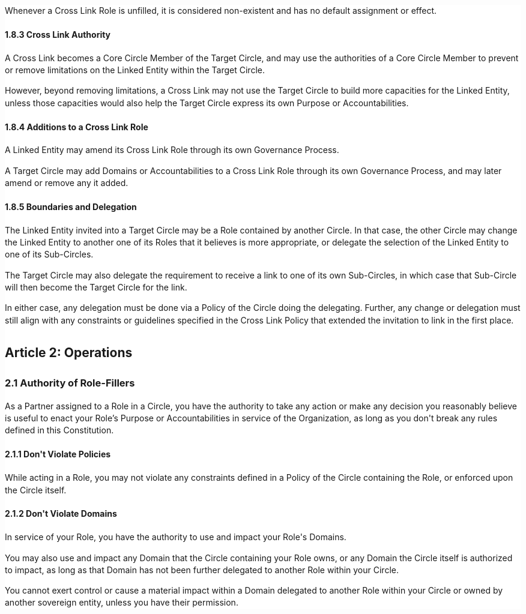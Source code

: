 Whenever a Cross Link Role is unfilled, it is considered non-existent and has no default assignment or effect.

#### 1.8.3 Cross Link Authority

A Cross Link becomes a Core Circle Member of the Target Circle, and may use the authorities of a Core Circle Member to prevent or remove limitations on the Linked Entity within the Target Circle.

However, beyond removing limitations, a Cross Link may not use the Target Circle to build more capacities for the Linked Entity, unless those capacities would also help the Target Circle express its own Purpose or Accountabilities.

#### 1.8.4 Additions to a Cross Link Role

A Linked Entity may amend its Cross Link Role through its own Governance Process.

A Target Circle may add Domains or Accountabilities to a Cross Link Role through its own Governance Process, and may later amend or remove any it added.

#### 1.8.5 Boundaries and Delegation

The Linked Entity invited into a Target Circle may be a Role contained by another Circle. In that case, the other Circle may change the Linked Entity to another one of its Roles that it believes is more appropriate, or delegate the selection of the Linked Entity to one of its Sub-Circles.

The Target Circle may also delegate the requirement to receive a link to one of its own Sub-Circles, in which case that Sub-Circle will then become the Target Circle for the link.

In either case, any delegation must be done via a Policy of the Circle doing the delegating. Further, any change or delegation must still align with any constraints or guidelines specified in the Cross Link Policy that extended the invitation to link in the first place.


## Article 2: Operations

### 2.1 Authority of Role-Fillers

As a Partner assigned to a Role in a Circle, you have the authority to take any action or make any decision you reasonably believe is useful to enact your Role’s Purpose or Accountabilities in service of the Organization, as long as you don't break any rules defined in this Constitution.

#### 2.1.1 Don't Violate Policies

While acting in a Role, you may not violate any constraints defined in a Policy of the Circle containing the Role, or enforced upon the Circle itself.

#### 2.1.2 Don't Violate Domains

In service of your Role, you have the authority to use and impact your Role's Domains.

You may also use and impact any Domain that the Circle containing your Role owns, or any Domain the Circle itself is authorized to impact, as long as that Domain has not been further delegated to another Role within your Circle.

You cannot exert control or cause a material impact within a Domain delegated to another Role within your Circle or owned by another sovereign entity, unless you have their permission.
